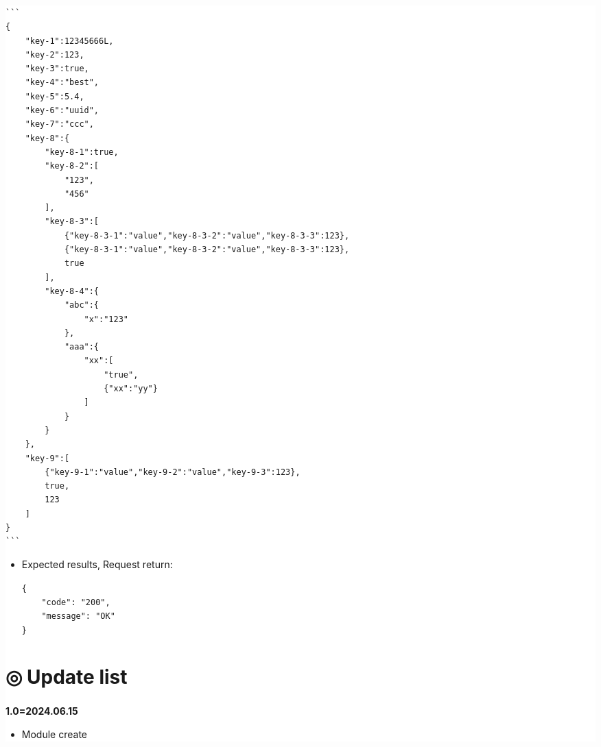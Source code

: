     ```
    {
        "key-1":12345666L,
        "key-2":123,
        "key-3":true,
        "key-4":"best",
        "key-5":5.4,
        "key-6":"uuid",
        "key-7":"ccc",
        "key-8":{
            "key-8-1":true,
            "key-8-2":[
                "123",
                "456"
            ],
            "key-8-3":[
                {"key-8-3-1":"value","key-8-3-2":"value","key-8-3-3":123},
                {"key-8-3-1":"value","key-8-3-2":"value","key-8-3-3":123},
                true
            ],
            "key-8-4":{
                "abc":{
                    "x":"123"
                },
                "aaa":{
                    "xx":[
                        "true",
                        {"xx":"yy"}
                    ]
                }
            }
        },
        "key-9":[
            {"key-9-1":"value","key-9-2":"value","key-9-3":123},
            true,
            123
        ]
    }
    ```

- Expected results, Request return:
    ```
    {
        "code": "200",
        "message": "OK"
    }
    ```

# ◎ Update list

**1.0=2024.06.15**

- Module create